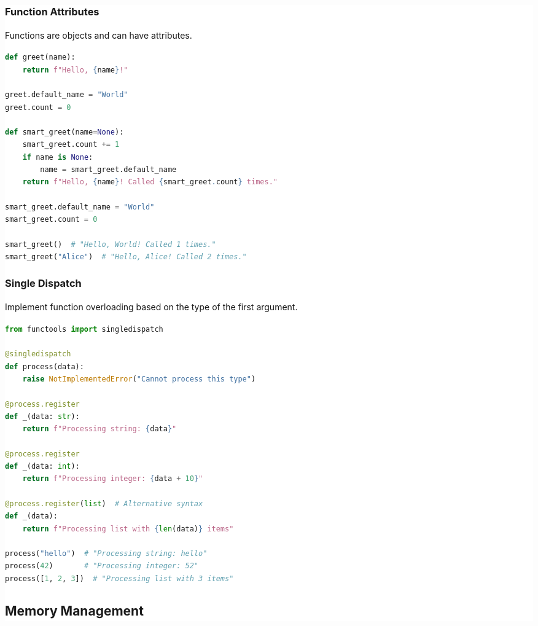 ### Function Attributes
Functions are objects and can have attributes.

```python
def greet(name):
    return f"Hello, {name}!"

greet.default_name = "World"
greet.count = 0

def smart_greet(name=None):
    smart_greet.count += 1
    if name is None:
        name = smart_greet.default_name
    return f"Hello, {name}! Called {smart_greet.count} times."

smart_greet.default_name = "World"
smart_greet.count = 0

smart_greet()  # "Hello, World! Called 1 times."
smart_greet("Alice")  # "Hello, Alice! Called 2 times."
```

### Single Dispatch
Implement function overloading based on the type of the first argument.

```python
from functools import singledispatch

@singledispatch
def process(data):
    raise NotImplementedError("Cannot process this type")

@process.register
def _(data: str):
    return f"Processing string: {data}"

@process.register
def _(data: int):
    return f"Processing integer: {data + 10}"

@process.register(list)  # Alternative syntax
def _(data):
    return f"Processing list with {len(data)} items"

process("hello")  # "Processing string: hello"
process(42)       # "Processing integer: 52"
process([1, 2, 3])  # "Processing list with 3 items"
```

## Memory Management
